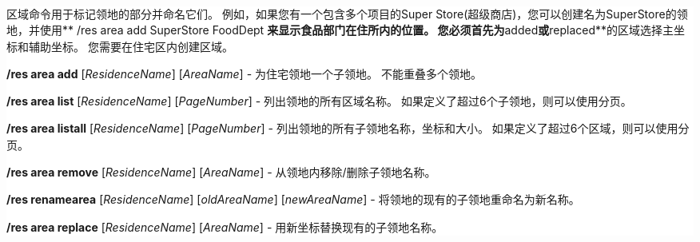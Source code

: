 区域命令用于标记领地的部分并命名它们。 例如，如果您有一个包含多个项目的Super Store(超级商店)，您可以创建名为SuperStore的领地，并使用** /res area add SuperStore FoodDept **来显示食品部门在住所内的位置。 您必须首先为**added**或**replaced**的区域选择主坐标和辅助坐标。 您需要在住宅区内创建区域。

**/res area add** [*ResidenceName*] [*AreaName*] - 为住宅领地一个子领地。 不能重叠多个领地。

**/res area list** [*ResidenceName*] [*PageNumber*] - 列出领地的所有区域名称。 如果定义了超过6个子领地，则可以使用分页。

**/res area listall** [*ResidenceName*] [*PageNumber*] - 列出领地的所有子领地名称，坐标和大小。 如果定义了超过6个区域，则可以使用分页。

**/res area remove** [*ResidenceName*] [*AreaName*] - 从领地内移除/删除子领地名称。

**/res renamearea** [*ResidenceName*] [*oldAreaName*] [*newAreaName*] - 将领地的现有的子领地重命名为新名称。

**/res area replace** [*ResidenceName*] [*AreaName*] - 用新坐标替换现有的子领地名称。
